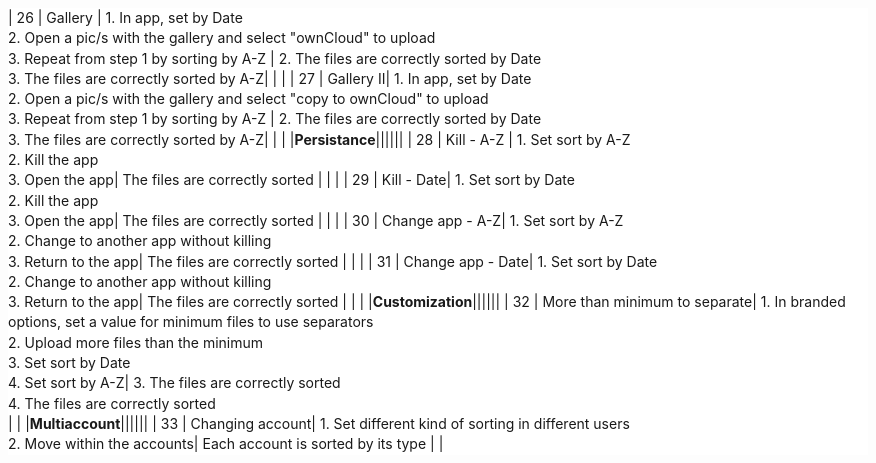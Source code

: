 | 26 | Gallery |  1. In app, set  by Date<br>2. Open a pic/s with the gallery and select "ownCloud" to upload<br>3. Repeat from step 1 by sorting by A-Z | 2. The files are correctly sorted by Date<br>3. The files are correctly sorted by A-Z|  |  |
| 27 | Gallery II|  1. In app, set  by Date<br>2. Open a pic/s with the gallery and select "copy to ownCloud" to upload<br>3. Repeat from step 1 by sorting by A-Z | 2. The files are correctly sorted by Date<br>3. The files are correctly sorted by A-Z|  |  |
|**Persistance**||||||
| 28 | Kill - A-Z |  1. Set sort by A-Z<br>2. Kill the app<br>3. Open the app| The files are correctly sorted |  |  |
| 29 | Kill - Date|  1. Set sort by Date<br>2. Kill the app<br>3. Open the app| The files are correctly sorted |  |  |
| 30 | Change app - A-Z|  1. Set sort by A-Z<br>2. Change to another app without killing<br>3. Return to the app| The files are correctly sorted |  |  |
| 31 | Change app - Date|  1. Set sort by Date<br>2. Change to another app without killing<br>3. Return to the app| The files are correctly sorted |  |  |
|**Customization**||||||
| 32 | More than minimum to separate|  1. In branded options, set a value for minimum files to use separators<br>2. Upload more files than the minimum<br>3. Set sort by Date<br>4. Set sort by A-Z| 3. The files are correctly sorted<br>4. The files are correctly sorted<br>  |  |
|**Multiaccount**||||||
| 33 | Changing account|  1. Set different kind of sorting in different users<br>2. Move within the accounts| Each account is sorted by its type |  |